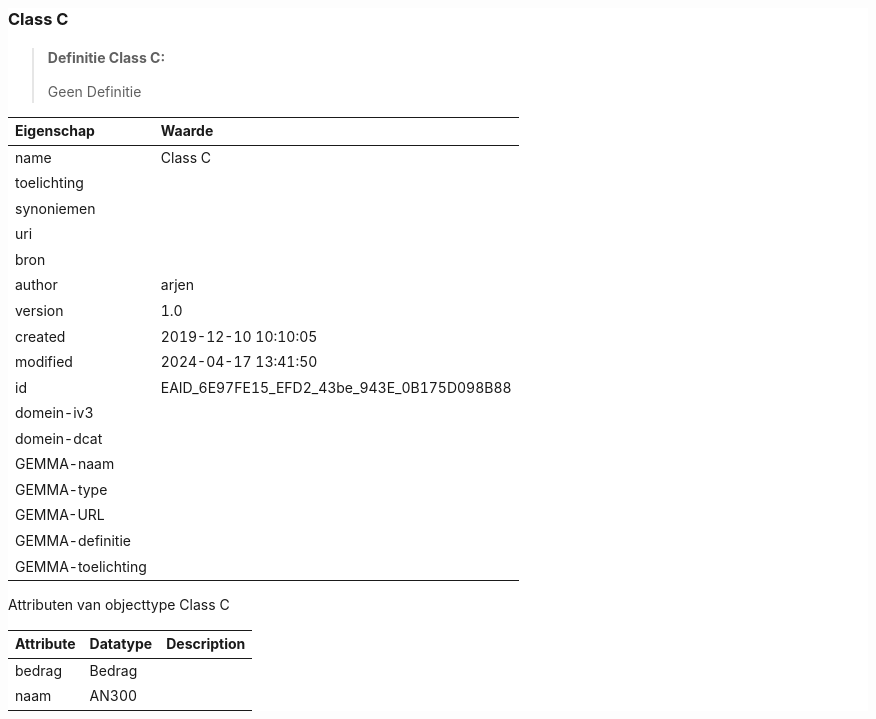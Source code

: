 


### Class C
> **Definitie Class C:** 
>
> Geen Definitie

| Eigenschap | Waarde |
| :--- | :------ |
| name | Class C |
| toelichting |  |
| synoniemen |  |
| uri |  |
| bron |  |
| author | arjen |
| version | 1.0 |
| created | 2019-12-10 10:10:05 |
| modified | 2024-04-17 13:41:50 |
| id | EAID_6E97FE15_EFD2_43be_943E_0B175D098B88 |
| domein-iv3 |  |
| domein-dcat |  |
| GEMMA-naam |  |
| GEMMA-type |  |
| GEMMA-URL |  |
| GEMMA-definitie |  |
| GEMMA-toelichting |  |


Attributen van objecttype Class C

| Attribute | Datatype | Description |
| :--- | :--- | :--- |
| bedrag | Bedrag |  |
| naam | AN300 |  |






